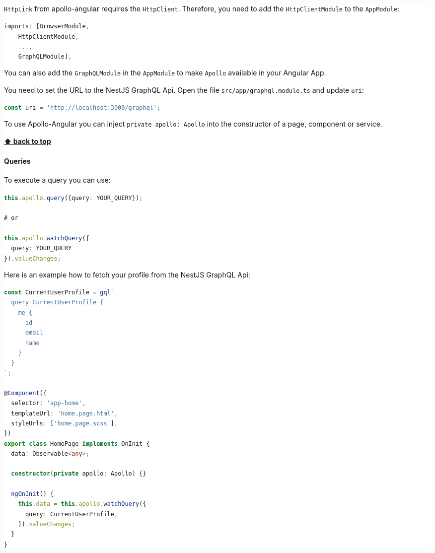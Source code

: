 `HttpLink` from apollo-angular requires the `HttpClient`. Therefore, you need to add the `HttpClientModule` to the `AppModule`:

```ts
imports: [BrowserModule,
    HttpClientModule,
    ...,
    GraphQLModule],
```

You can also add the `GraphQLModule` in the `AppModule` to make `Apollo` available in your Angular App.

You need to set the URL to the NestJS GraphQL Api. Open the file `src/app/graphql.module.ts` and update `uri`:

```ts
const uri = 'http://localhost:3000/graphql';
```

To use Apollo-Angular you can inject `private apollo: Apollo` into the constructor of a page, component or service.

**[⬆ back to top](#overview)**

#### Queries

To execute a query you can use:

```ts
this.apollo.query({query: YOUR_QUERY});

# or

this.apollo.watchQuery({
  query: YOUR_QUERY
}).valueChanges;
```

Here is an example how to fetch your profile from the NestJS GraphQL Api:

```ts
const CurrentUserProfile = gql`
  query CurrentUserProfile {
    me {
      id
      email
      name
    }
  }
`;

@Component({
  selector: 'app-home',
  templateUrl: 'home.page.html',
  styleUrls: ['home.page.scss'],
})
export class HomePage implements OnInit {
  data: Observable<any>;

  constructor(private apollo: Apollo) {}

  ngOnInit() {
    this.data = this.apollo.watchQuery({
      query: CurrentUserProfile,
    }).valueChanges;
  }
}
```
